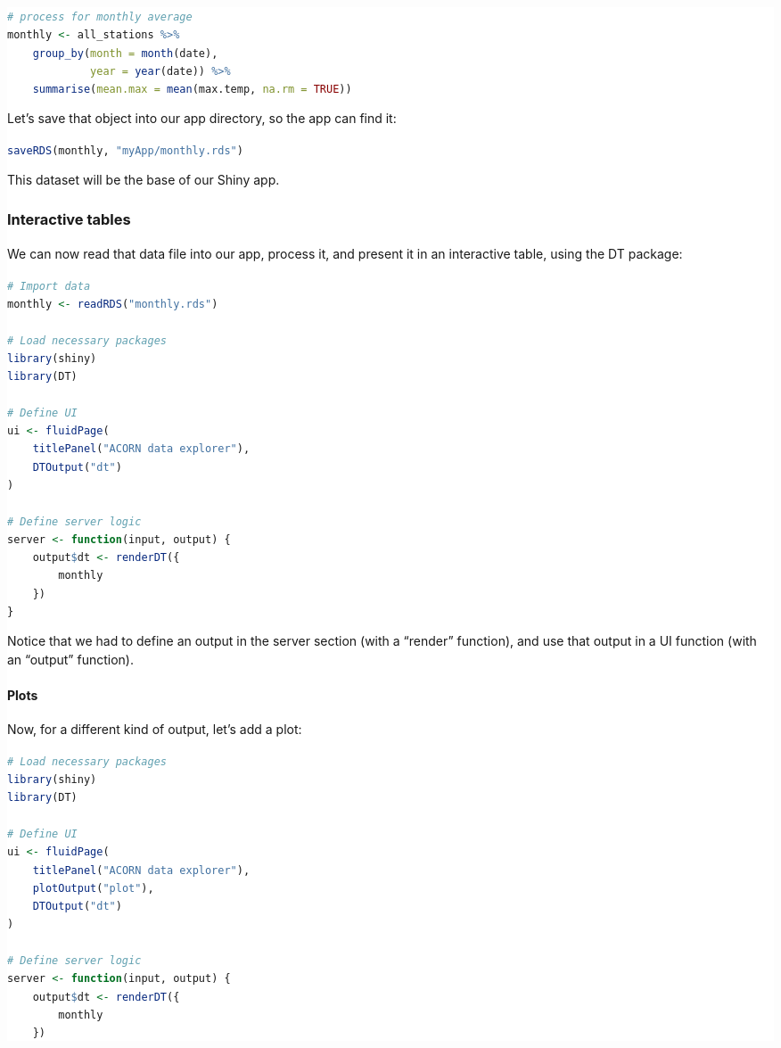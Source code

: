 ``` r
# process for monthly average
monthly <- all_stations %>% 
    group_by(month = month(date),
             year = year(date)) %>% 
    summarise(mean.max = mean(max.temp, na.rm = TRUE))
```

Let’s save that object into our app directory, so the app can find it:

``` r
saveRDS(monthly, "myApp/monthly.rds")
```

This dataset will be the base of our Shiny app.

### Interactive tables

We can now read that data file into our app, process it, and present it
in an interactive table, using the DT package:

``` r
# Import data
monthly <- readRDS("monthly.rds")

# Load necessary packages
library(shiny)
library(DT)

# Define UI
ui <- fluidPage(
    titlePanel("ACORN data explorer"),
    DTOutput("dt")
)

# Define server logic
server <- function(input, output) {
    output$dt <- renderDT({
        monthly
    })
}
```

Notice that we had to define an output in the server section (with a
“render” function), and use that output in a UI function (with an
“output” function).

#### Plots

Now, for a different kind of output, let’s add a plot:

``` r
# Load necessary packages
library(shiny)
library(DT)

# Define UI
ui <- fluidPage(
    titlePanel("ACORN data explorer"),
    plotOutput("plot"),
    DTOutput("dt")
)

# Define server logic
server <- function(input, output) {
    output$dt <- renderDT({
        monthly
    })
```